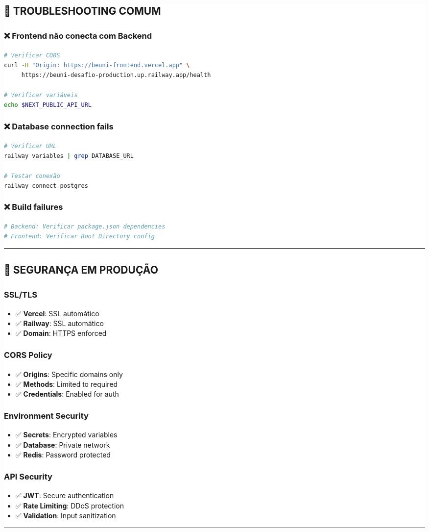 
## 🚨 **TROUBLESHOOTING COMUM**

### **❌ Frontend não conecta com Backend**
```bash
# Verificar CORS
curl -H "Origin: https://beuni-frontend.vercel.app" \
     https://beuni-desafio-production.up.railway.app/health

# Verificar variáveis
echo $NEXT_PUBLIC_API_URL
```

### **❌ Database connection fails**
```bash
# Verificar URL
railway variables | grep DATABASE_URL

# Testar conexão
railway connect postgres
```

### **❌ Build failures**
```bash
# Backend: Verificar package.json dependencies
# Frontend: Verificar Root Directory config
```

---

## 🔐 **SEGURANÇA EM PRODUÇÃO**

### **SSL/TLS**
- ✅ **Vercel**: SSL automático
- ✅ **Railway**: SSL automático  
- ✅ **Domain**: HTTPS enforced

### **CORS Policy**
- ✅ **Origins**: Specific domains only
- ✅ **Methods**: Limited to required
- ✅ **Credentials**: Enabled for auth

### **Environment Security**
- ✅ **Secrets**: Encrypted variables
- ✅ **Database**: Private network
- ✅ **Redis**: Password protected

### **API Security**
- ✅ **JWT**: Secure authentication
- ✅ **Rate Limiting**: DDoS protection
- ✅ **Validation**: Input sanitization

---